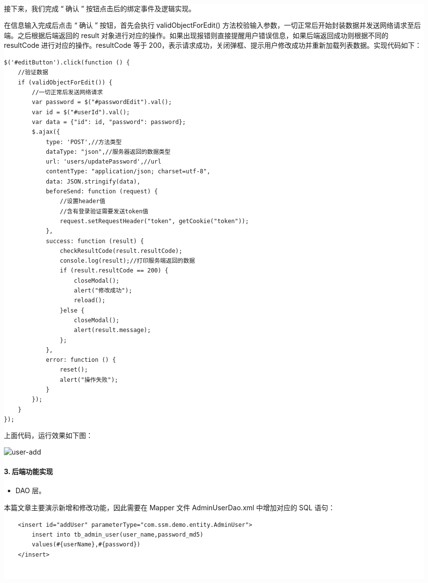<p>接下来，我们完成 “ 确认 ” 按钮点击后的绑定事件及逻辑实现。</p>
<p>在信息输入完成后点击 “ 确认 ” 按钮，首先会执行  validObjectForEdit() 方法校验输入参数，一切正常后开始封装数据并发送网络请求至后端。之后根据后端返回的 result 对象进行对应的操作。如果出现报错则直接提醒用户错误信息，如果后端返回成功则根据不同的 resultCode 进行对应的操作。resultCode 等于 200，表示请求成功，关闭弹框、提示用户修改成功并重新加载列表数据。实现代码如下：</p>
<pre><code>$('#editButton').click(function () {
    //验证数据
    if (validObjectForEdit()) {
        //一切正常后发送网络请求
        var password = $("#passwordEdit").val();
        var id = $("#userId").val();
        var data = {"id": id, "password": password};
        $.ajax({
            type: 'POST',//方法类型
            dataType: "json",//服务器返回的数据类型
            url: 'users/updatePassword',//url
            contentType: "application/json; charset=utf-8",
            data: JSON.stringify(data),
            beforeSend: function (request) {
                //设置header值
                //含有登录验证需要发送token值
                request.setRequestHeader("token", getCookie("token"));
            },
            success: function (result) {
                checkResultCode(result.resultCode);
                console.log(result);//打印服务端返回的数据
                if (result.resultCode == 200) {
                    closeModal();
                    alert("修改成功");
                    reload();
                }else {
                    closeModal();
                    alert(result.message);
                };
            },
            error: function () {
                reset();
                alert("操作失败");
            }
        });
    }
});
</code></pre>
<p>上面代码，运行效果如下图：</p>
<p><img src="https://images.gitbook.cn/ec6b2740-9a1b-11e8-8b6c-97d4ccd6877a" alt="user-add" /></p>
<h4 id="3-1">3. 后端功能实现</h4>
<ul>
<li>DAO 层。</li>
</ul>
<p>本篇文章主要演示新增和修改功能，因此需要在 Mapper 文件  AdminUserDao.xml 中增加对应的 SQL 语句</font>：</p>
<pre><code>    &lt;insert id="addUser" parameterType="com.ssm.demo.entity.AdminUser"&gt;
        insert into tb_admin_user(user_name,password_md5)
        values(#{userName},#{password})
    &lt;/insert&gt;
